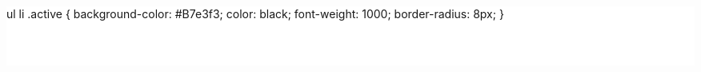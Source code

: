 
ul li .active {
  background-color: #B7e3f3;
  color: black;
  font-weight: 1000;
  border-radius: 8px;
}


</style>



</head>
<body>

<br>
<br>
<style>

.boxgroup {
  display: flex;
  height: flex;
  flex-wrap: wrap;
  align-content: relative;
  background-color: #B7e3f3;
  }

.boxgroup > div{
  background-color: #d3eaf2;
  align-content: center;
  width: flex;
  line-height: justify;
  margin: 10px;
  text-align: center;
  line-height: 180px;
  font-size: justify;
  border-radius: 8px;
  border: 1.5px solid black
}

.boxgroup div.A {
  background-color: #8c4ba3;
  border: 1.5px solid black;
  width: flex;
  margin: 10px;
  text-align: center;
  line-height: 130px;
  border-radius: 8px;
  color: black;
}

.boxgroup div.B {
  background-color: #4287f5;
  border: 1.5px solid black;
  width: flex;
  margin: 10px;
  text-align: center;
  line-height: 130px;
  border-radius: 8px;
  color: black;;
}
